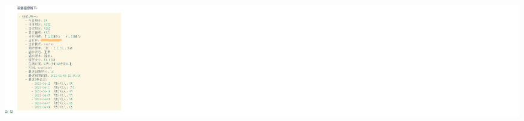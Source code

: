    <img src="docs/IMG/ysxg1.jpg" style="zoom:33%;" /> <img src="docs/IMG/ysxg2.jpg" style="zoom:33%;" /> <img src="docs/IMG/ysxg3.jpg" style="zoom:33%;" />


